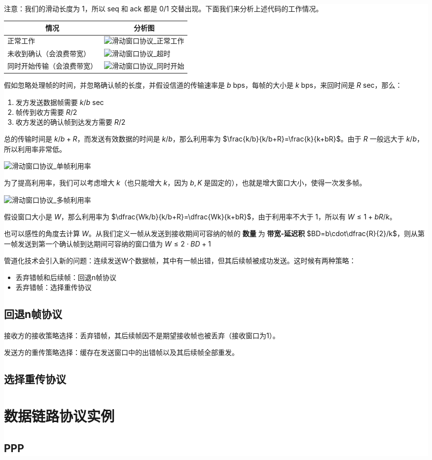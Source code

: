 注意：我们的滑动长度为 1，所以 seq 和 ack 都是 0/1 交替出现。下面我们来分析上述代码的工作情况。

|情况|分析图|
|---|---|
|正常工作|![滑动窗口协议_正常工作](https://i.loli.net/2020/12/07/1kE9nAhCmL7ot6l.jpg)|
|未收到确认（会浪费带宽）|![滑动窗口协议_超时](https://i.loli.net/2020/12/07/YKqaLQiF8REOpJM.jpg)|
|同时开始传输（会浪费带宽）|![滑动窗口协议_同时开始](https://i.loli.net/2020/12/07/etnUa12JMLhj3P4.jpg)|

假如忽略处理帧的时间，并忽略确认帧的长度，并假设信道的传输速率是 $b$ bps，每帧的大小是 $k$ bps，来回时间是 $R$ sec，那么：

1. 发方发送数据帧需要 $k/b$ sec
2. 帧传到收方需要 $R/2$
3. 收方发送的确认帧到达发方需要 $R/2$

总的传输时间是 $k/b+R$，而发送有效数据的时间是 $k/b$，那么利用率为 $\frac{k/b}{k/b+R}=\frac{k}{k+bR}$。由于 $R$ 一般远大于 $k/b$，所以利用率非常低。



![滑动窗口协议_单帧利用率](https://i.loli.net/2020/12/07/6QelRVXG8Kob7S9.jpg)

为了提高利用率，我们可以考虑增大 $k$（也只能增大 $k$，因为 $b,K$ 是固定的），也就是增大窗口大小，使得一次发多帧。



![滑动窗口协议_多帧利用率](https://i.loli.net/2020/12/07/kX7CiE6PKUbtpg9.jpg)

假设窗口大小是 $W$，那么利用率为 $\dfrac{Wk/b}{k/b+R}=\dfrac{Wk}{k+bR}$，由于利用率不大于 1，所以有 $W\leq 1+bR/k$。

也可以感性的角度去计算 $W$。从我们定义一帧从发送到接收期间可容纳的帧的 **数量** 为 **带宽-延迟积** $BD=b\cdot\dfrac{R}{2}/k$，则从第一帧发送到第一个确认帧到达期间可容纳的窗口值为 $W \leq 2\cdot BD+1$

管道化技术会引入新的问题：连续发送W个数据帧，其中有一帧出错，但其后续帧被成功发送。这时候有两种策略：

* 丢弃错帧和后续帧：回退n帧协议
* 丢弃错帧：选择重传协议

## 回退n帧协议

接收方的接收策略选择：丢弃错帧，其后续帧因不是期望接收帧也被丢弃（接收窗口为1）。

发送方的重传策略选择：缓存在发送窗口中的出错帧以及其后续帧全部重发。



## 选择重传协议

# 数据链路协议实例

## PPP